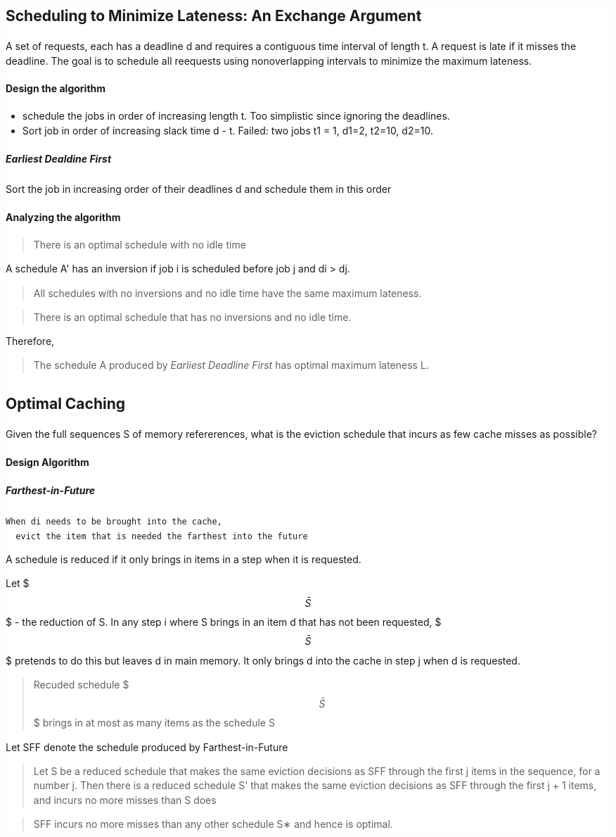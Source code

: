 ## Scheduling to Minimize Lateness: An Exchange Argument
A set of requests, each has a deadline d and requires a contiguous time interval of length t. A request is late if it misses the deadline. The goal is to schedule all reequests using nonoverlapping intervals to minimize the maximum lateness.

#### Design the algorithm
* schedule the jobs in order of increasing length t. Too simplistic since ignoring the deadlines.
* Sort job in order of increasing slack time d - t. Failed: two jobs t1 = 1, d1=2, t2=10, d2=10.

##### Earliest Dealdine First
Sort the job in increasing order of their deadlines d and schedule them in this order

#### Analyzing the algorithm
> There is an optimal schedule with no idle time
>
A schedule A' has an inversion if job i is scheduled before job j and di > dj.
> All schedules with no inversions and no idle time have the same maximum lateness.

> There is an optimal schedule that has no inversions and no idle time.
> 
Therefore, 
> The schedule A produced by *Earliest Deadline First* has optimal maximum lateness L.
> 

## Optimal Caching
Given the full sequences S of memory refererences, what is the eviction schedule that incurs as few cache misses as possible?

#### Design Algorithm
##### Farthest-in-Future
```
When di needs to be brought into the cache,
  evict the item that is needed the farthest into the future
```

A schedule is reduced if it only brings in items in a step when it is requested.

Let $$$\bar{S}$$$ - the reduction of S. In any step i where S brings in an item d that has not been requested, $$$\bar{S}$$$ pretends to do this but leaves d in main memory. It only brings d into the cache in step j when d is requested.

> Recuded schedule $$$\bar{S}$$$ brings in at most as many items as the schedule S
> 

Let SFF denote the schedule produced by Farthest-in-Future

> Let S be a reduced schedule that makes the same eviction decisions as SFF through the first j items in the sequence, for a number j. Then there is a reduced schedule S' that makes the same eviction decisions as SFF through the first j + 1 items, and incurs no more misses than S does
> 

>SFF incurs no more misses than any other schedule S∗ and hence is optimal.
>
